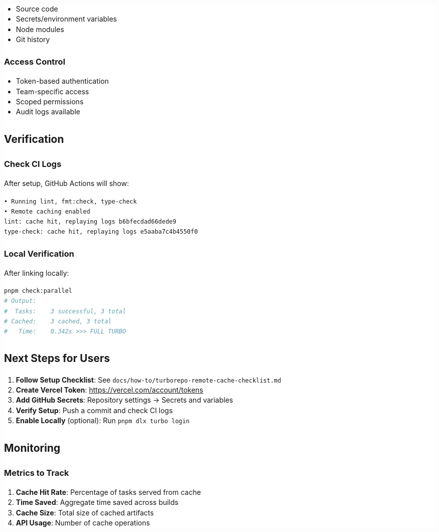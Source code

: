 - Source code
- Secrets/environment variables
- Node modules
- Git history

### Access Control

- Token-based authentication
- Team-specific access
- Scoped permissions
- Audit logs available

## Verification

### Check CI Logs

After setup, GitHub Actions will show:

```
• Running lint, fmt:check, type-check
• Remote caching enabled
lint: cache hit, replaying logs b6bfecdad66dede9
type-check: cache hit, replaying logs e5aaba7c4b4550f0
```

### Local Verification

After linking locally:

```bash
pnpm check:parallel
# Output:
#  Tasks:    3 successful, 3 total
# Cached:    3 cached, 3 total
#   Time:    0.342s >>> FULL TURBO
```

## Next Steps for Users

1. **Follow Setup Checklist**: See `docs/how-to/turborepo-remote-cache-checklist.md`
2. **Create Vercel Token**: https://vercel.com/account/tokens
3. **Add GitHub Secrets**: Repository settings → Secrets and variables
4. **Verify Setup**: Push a commit and check CI logs
5. **Enable Locally** (optional): Run `pnpm dlx turbo login`

## Monitoring

### Metrics to Track

1. **Cache Hit Rate**: Percentage of tasks served from cache
2. **Time Saved**: Aggregate time saved across builds
3. **Cache Size**: Total size of cached artifacts
4. **API Usage**: Number of cache operations
